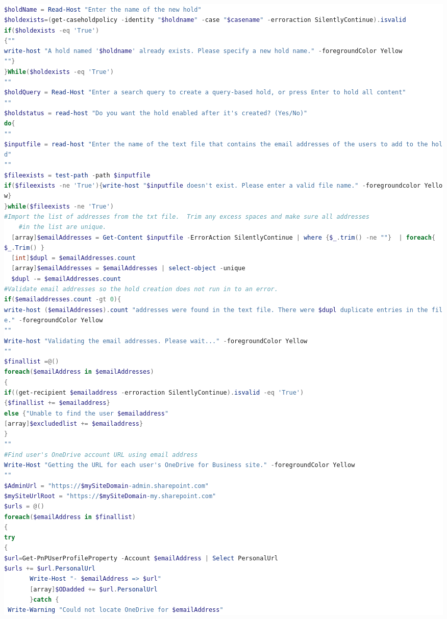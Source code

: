    ```powershell
   $holdName = Read-Host "Enter the name of the new hold"
   $holdexists=(get-caseholdpolicy -identity "$holdname" -case "$casename" -erroraction SilentlyContinue).isvalid
   if($holdexists -eq 'True')
   {""
   write-host "A hold named '$holdname' already exists. Please specify a new hold name." -foregroundColor Yellow
   ""}
   }While($holdexists -eq 'True')
   ""
   $holdQuery = Read-Host "Enter a search query to create a query-based hold, or press Enter to hold all content"
   ""
   $holdstatus = read-host "Do you want the hold enabled after it's created? (Yes/No)"
   do{
   ""
   $inputfile = read-host "Enter the name of the text file that contains the email addresses of the users to add to the hold"
   ""
   $fileexists = test-path -path $inputfile
   if($fileexists -ne 'True'){write-host "$inputfile doesn't exist. Please enter a valid file name." -foregroundcolor Yellow}
   }while($fileexists -ne 'True')
   #Import the list of addresses from the txt file.  Trim any excess spaces and make sure all addresses
       #in the list are unique.
     [array]$emailAddresses = Get-Content $inputfile -ErrorAction SilentlyContinue | where {$_.trim() -ne ""}  | foreach{ $_.Trim() }
     [int]$dupl = $emailAddresses.count
     [array]$emailAddresses = $emailAddresses | select-object -unique
     $dupl -= $emailAddresses.count
   #Validate email addresses so the hold creation does not run in to an error.
   if($emailaddresses.count -gt 0){
   write-host ($emailAddresses).count "addresses were found in the text file. There were $dupl duplicate entries in the file." -foregroundColor Yellow
   ""
   Write-host "Validating the email addresses. Please wait..." -foregroundColor Yellow
   ""
   $finallist =@()
   foreach($emailAddress in $emailAddresses)
   {
   if((get-recipient $emailaddress -erroraction SilentlyContinue).isvalid -eq 'True')
   {$finallist += $emailaddress}
   else {"Unable to find the user $emailaddress"
   [array]$excludedlist += $emailaddress}
   }
   ""
   #Find user's OneDrive account URL using email address
   Write-Host "Getting the URL for each user's OneDrive for Business site." -foregroundColor Yellow
   ""
   $AdminUrl = "https://$mySiteDomain-admin.sharepoint.com"
   $mySiteUrlRoot = "https://$mySiteDomain-my.sharepoint.com"
   $urls = @()
   foreach($emailAddress in $finallist)
   {
   try
   {
   $url=Get-PnPUserProfileProperty -Account $emailAddress | Select PersonalUrl
   $urls += $url.PersonalUrl
          Write-Host "- $emailAddress => $url"
          [array]$ODadded += $url.PersonalUrl
          }catch {
    Write-Warning "Could not locate OneDrive for $emailAddress"
   ```